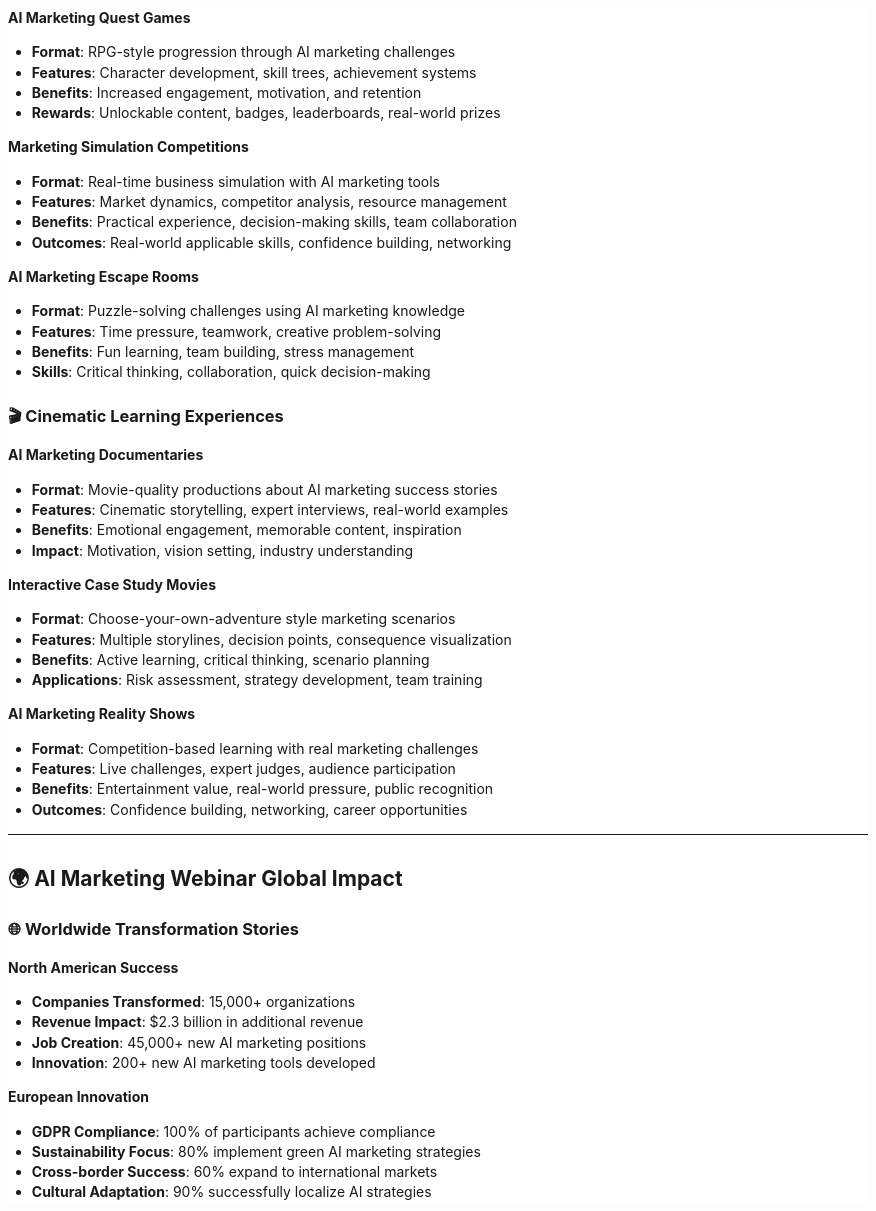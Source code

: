 **AI Marketing Quest Games**
- **Format**: RPG-style progression through AI marketing challenges
- **Features**: Character development, skill trees, achievement systems
- **Benefits**: Increased engagement, motivation, and retention
- **Rewards**: Unlockable content, badges, leaderboards, real-world prizes

**Marketing Simulation Competitions**
- **Format**: Real-time business simulation with AI marketing tools
- **Features**: Market dynamics, competitor analysis, resource management
- **Benefits**: Practical experience, decision-making skills, team collaboration
- **Outcomes**: Real-world applicable skills, confidence building, networking

**AI Marketing Escape Rooms**
- **Format**: Puzzle-solving challenges using AI marketing knowledge
- **Features**: Time pressure, teamwork, creative problem-solving
- **Benefits**: Fun learning, team building, stress management
- **Skills**: Critical thinking, collaboration, quick decision-making


### **🎬 Cinematic Learning Experiences**

**AI Marketing Documentaries**
- **Format**: Movie-quality productions about AI marketing success stories
- **Features**: Cinematic storytelling, expert interviews, real-world examples
- **Benefits**: Emotional engagement, memorable content, inspiration
- **Impact**: Motivation, vision setting, industry understanding

**Interactive Case Study Movies**
- **Format**: Choose-your-own-adventure style marketing scenarios
- **Features**: Multiple storylines, decision points, consequence visualization
- **Benefits**: Active learning, critical thinking, scenario planning
- **Applications**: Risk assessment, strategy development, team training

**AI Marketing Reality Shows**
- **Format**: Competition-based learning with real marketing challenges
- **Features**: Live challenges, expert judges, audience participation
- **Benefits**: Entertainment value, real-world pressure, public recognition
- **Outcomes**: Confidence building, networking, career opportunities

---


## 🌍 AI Marketing Webinar Global Impact


### **🌐 Worldwide Transformation Stories**

**North American Success**
- **Companies Transformed**: 15,000+ organizations
- **Revenue Impact**: $2.3 billion in additional revenue
- **Job Creation**: 45,000+ new AI marketing positions
- **Innovation**: 200+ new AI marketing tools developed

**European Innovation**
- **GDPR Compliance**: 100% of participants achieve compliance
- **Sustainability Focus**: 80% implement green AI marketing strategies
- **Cross-border Success**: 60% expand to international markets
- **Cultural Adaptation**: 90% successfully localize AI strategies
